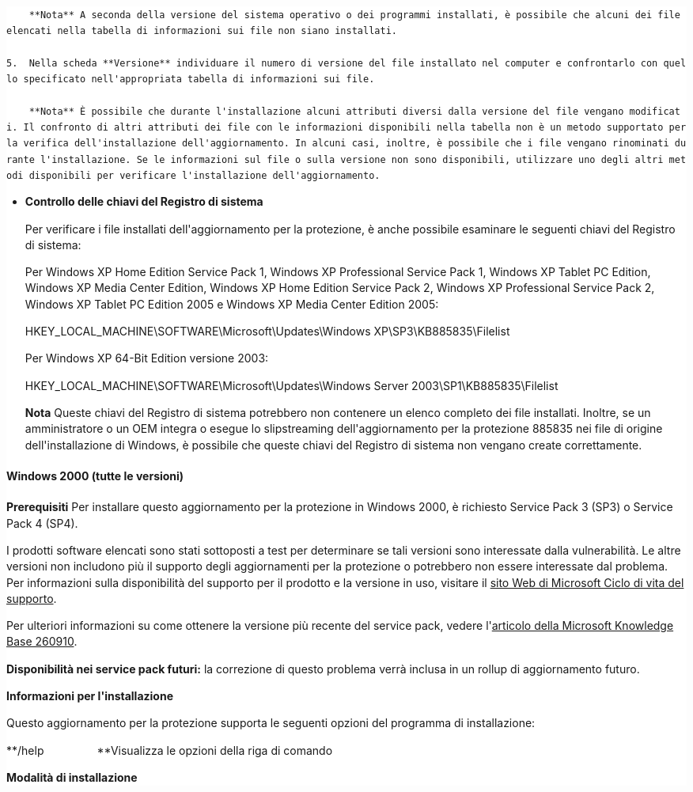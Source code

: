         **Nota** A seconda della versione del sistema operativo o dei programmi installati, è possibile che alcuni dei file elencati nella tabella di informazioni sui file non siano installati.

    5.  Nella scheda **Versione** individuare il numero di versione del file installato nel computer e confrontarlo con quello specificato nell'appropriata tabella di informazioni sui file.

        **Nota** È possibile che durante l'installazione alcuni attributi diversi dalla versione del file vengano modificati. Il confronto di altri attributi dei file con le informazioni disponibili nella tabella non è un metodo supportato per la verifica dell'installazione dell'aggiornamento. In alcuni casi, inoltre, è possibile che i file vengano rinominati durante l'installazione. Se le informazioni sul file o sulla versione non sono disponibili, utilizzare uno degli altri metodi disponibili per verificare l'installazione dell'aggiornamento.

-   **Controllo delle chiavi del Registro di sistema**

    Per verificare i file installati dell'aggiornamento per la protezione, è anche possibile esaminare le seguenti chiavi del Registro di sistema:

    Per Windows XP Home Edition Service Pack 1, Windows XP Professional Service Pack 1, Windows XP Tablet PC Edition, Windows XP Media Center Edition, Windows XP Home Edition Service Pack 2, Windows XP Professional Service Pack 2, Windows XP Tablet PC Edition 2005 e Windows XP Media Center Edition 2005:

    HKEY\_LOCAL\_MACHINE\\SOFTWARE\\Microsoft\\Updates\\Windows XP\\SP3\\KB885835\\Filelist

    Per Windows XP 64-Bit Edition versione 2003:

    HKEY\_LOCAL\_MACHINE\\SOFTWARE\\Microsoft\\Updates\\Windows Server 2003\\SP1\\KB885835\\Filelist

    **Nota** Queste chiavi del Registro di sistema potrebbero non contenere un elenco completo dei file installati. Inoltre, se un amministratore o un OEM integra o esegue lo slipstreaming dell'aggiornamento per la protezione 885835 nei file di origine dell'installazione di Windows, è possibile che queste chiavi del Registro di sistema non vengano create correttamente.

#### Windows 2000 (tutte le versioni)

**Prerequisiti**
Per installare questo aggiornamento per la protezione in Windows 2000, è richiesto Service Pack 3 (SP3) o Service Pack 4 (SP4).

I prodotti software elencati sono stati sottoposti a test per determinare se tali versioni sono interessate dalla vulnerabilità. Le altre versioni non includono più il supporto degli aggiornamenti per la protezione o potrebbero non essere interessate dal problema. Per informazioni sulla disponibilità del supporto per il prodotto e la versione in uso, visitare il [sito Web di Microsoft Ciclo di vita del supporto](http://go.microsoft.com/fwlink/?linkid=21742).

Per ulteriori informazioni su come ottenere la versione più recente del service pack, vedere l'[articolo della Microsoft Knowledge Base 260910](http://support.microsoft.com/kb/260910).

**Disponibilità nei service pack futuri:**
la correzione di questo problema verrà inclusa in un rollup di aggiornamento futuro.

**Informazioni per l'installazione**

Questo aggiornamento per la protezione supporta le seguenti opzioni del programma di installazione:

**/help                 **Visualizza le opzioni della riga di comando

**Modalità di installazione**
